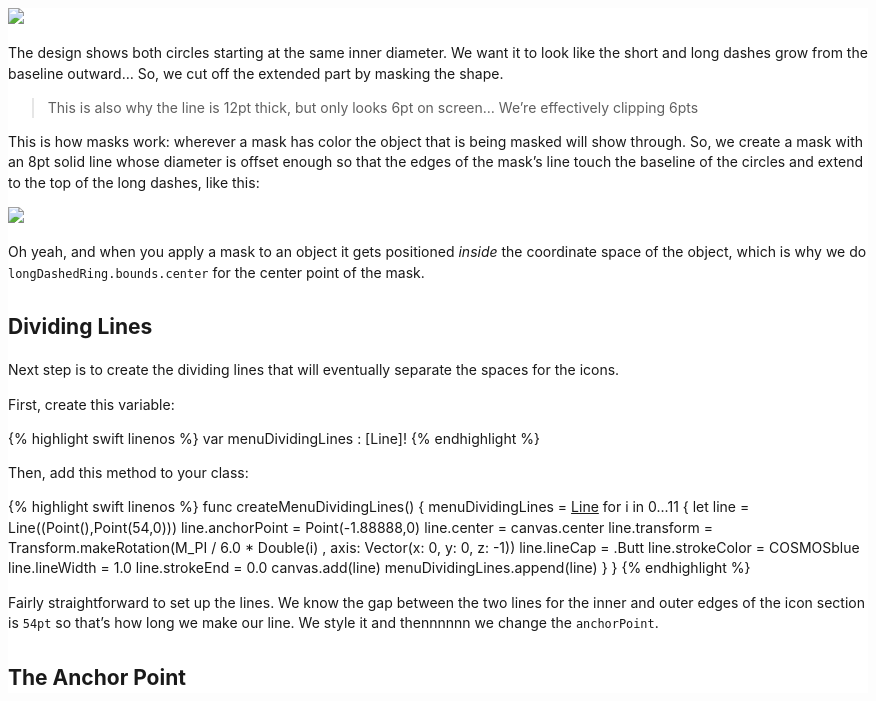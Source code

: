 ![](07.png)

The design shows both circles starting at the same inner diameter. We want it to look like the short and long dashes grow from the baseline outward… So, we cut off the extended part by masking the shape.

> This is also why the line is 12pt thick, but only looks 6pt on screen… We’re effectively clipping 6pts

This is how masks work: wherever a mask has color the object that is being masked will show through. So, we create a mask with an 8pt solid line whose diameter is offset enough so that the edges of the mask’s line touch the baseline of the circles and extend to the top of the long dashes, like this:

![](08.png)

Oh yeah, and when you apply a mask to an object it gets positioned _inside_ the coordinate space of the object, which is why we do `longDashedRing.bounds.center` for the center point of the mask.

## Dividing Lines

Next step is to create the dividing lines that will eventually separate the spaces for the icons.

First, create this variable:

{% highlight swift linenos %}
var menuDividingLines : [Line]!
{% endhighlight %}

Then, add this method to your class:

{% highlight swift linenos %}
func createMenuDividingLines() {
    menuDividingLines = [Line]()
    for i in 0...11 {
        let line = Line((Point(),Point(54,0)))
        line.anchorPoint = Point(-1.88888,0)
        line.center = canvas.center
        line.transform = Transform.makeRotation(M_PI / 6.0 * Double(i) , axis: Vector(x: 0, y: 0, z: -1))
        line.lineCap = .Butt
        line.strokeColor = COSMOSblue
        line.lineWidth = 1.0
        line.strokeEnd = 0.0
        canvas.add(line)
        menuDividingLines.append(line)
    }
}
{% endhighlight %}

Fairly straightforward to set up the lines. We know the gap between the two lines for the inner and outer edges of the icon section is `54pt` so that’s how long we make our line. We style it and thennnnnn we change the `anchorPoint`.

## The Anchor Point


[^1]: As I’m writing this I thought “why did I write it this way” but then after reading the code again I realized I had left it like this as a signal for myself to remember that the center needs to be just a little bit more than the specified 82 pt diameter from Jake’s design file.
[^2]: Note that i’m implying a rotation around the z-axis, but rotations can also happen through x and y as well.